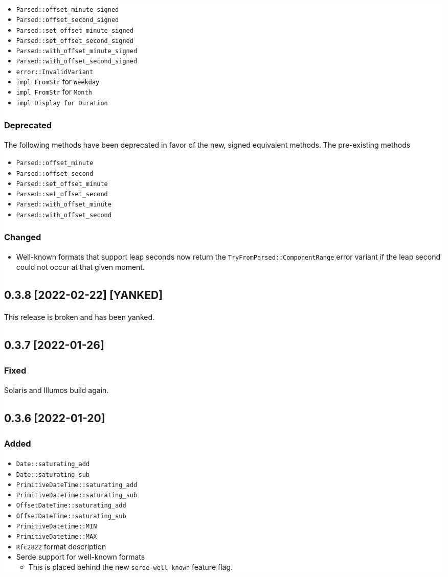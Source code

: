 - `Parsed::offset_minute_signed`
- `Parsed::offset_second_signed`
- `Parsed::set_offset_minute_signed`
- `Parsed::set_offset_second_signed`
- `Parsed::with_offset_minute_signed`
- `Parsed::with_offset_second_signed`
- `error::InvalidVariant`
- `impl FromStr` for `Weekday`
- `impl FromStr` for `Month`
- `impl Display for Duration`

### Deprecated

The following methods have been deprecated in favor of the new, signed equivalent methods. The
pre-existing methods

- `Parsed::offset_minute`
- `Parsed::offset_second`
- `Parsed::set_offset_minute`
- `Parsed::set_offset_second`
- `Parsed::with_offset_minute`
- `Parsed::with_offset_second`

### Changed

- Well-known formats that support leap seconds now return the `TryFromParsed::ComponentRange` error
  variant if the leap second could not occur at that given moment.

## 0.3.8 [2022-02-22] [YANKED]

This release is broken and has been yanked.

## 0.3.7 [2022-01-26]

### Fixed

Solaris and Illumos build again.

## 0.3.6 [2022-01-20]

### Added

- `Date::saturating_add`
- `Date::saturating_sub`
- `PrimitiveDateTime::saturating_add`
- `PrimitiveDateTime::saturating_sub`
- `OffsetDateTime::saturating_add`
- `OffsetDateTime::saturating_sub`
- `PrimitiveDatetime::MIN`
- `PrimitiveDatetime::MAX`
- `Rfc2822` format description
- Serde support for well-known formats
  - This is placed behind the new `serde-well-known` feature flag.


[keep a changelog]: https://keepachangelog.com/en/1.0.0/
[semantic versioning]: https://semver.org/spec/v2.0.0.html